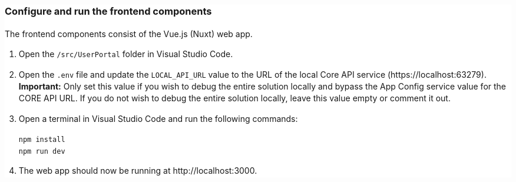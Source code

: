 ### Configure and run the frontend components

The frontend components consist of the Vue.js (Nuxt) web app.

1. Open the `/src/UserPortal` folder in Visual Studio Code.

2. Open the `.env` file and update the `LOCAL_API_URL` value to the URL of the local Core API service (https://localhost:63279). **Important:** Only set this value if you wish to debug the entire solution locally and bypass the App Config service value for the CORE API URL. If you do not wish to debug the entire solution locally, leave this value empty or comment it out.

3. Open a terminal in Visual Studio Code and run the following commands:

    ```bash
    npm install
    npm run dev
    ```

4. The web app should now be running at http://localhost:3000.
